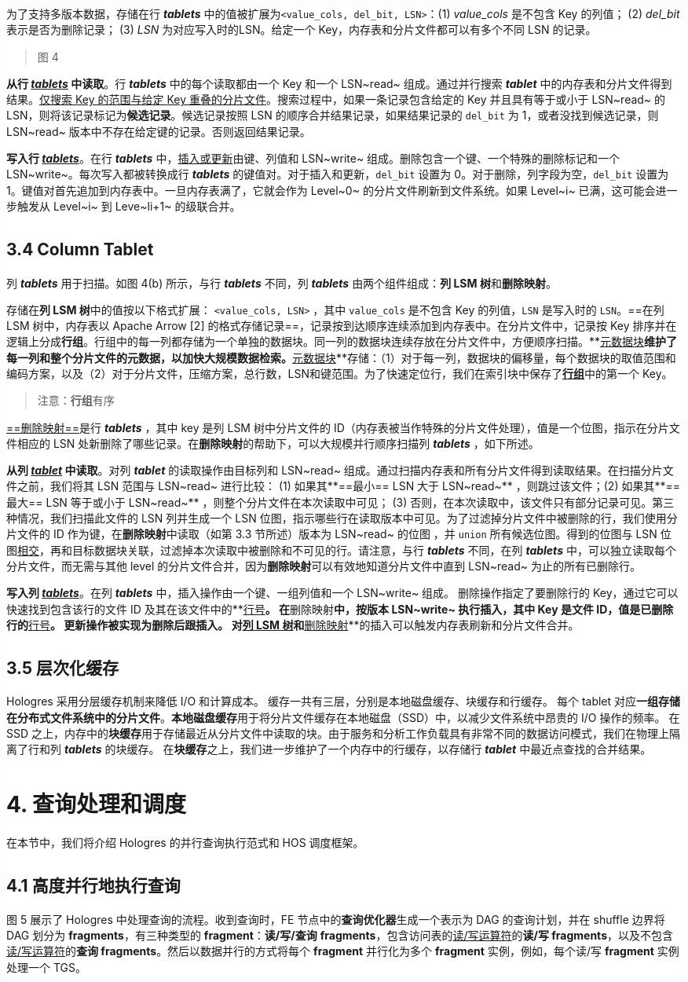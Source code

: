 为了支持多版本数据，存储在行 ***tablets*** 中的值被扩展为`<value_cols, del_bit, LSN>`：(1) *value_cols* 是不包含 Key 的列值； (2) *del_bit* 表示是否为删除记录； (3) *LSN* 为对应写入时的LSN。给定一个 Key，内存表和分片文件都可以有多个不同 LSN 的记录。

> 图 4

**从行 <u>*tablets*</u> 中读取**。行 ***tablets*** 中的每个读取都由一个 Key 和一个 LSN~read~ 组成。通过并行搜索 ***tablet*** 中的内存表和分片文件得到结果。<u>仅搜索 Key 的范围与给定 Key 重叠的分片文件</u>。搜索过程中，如果一条记录包含给定的 Key 并且具有等于或小于 LSN~read~ 的 LSN，则将该记录标记为**候选记录**。候选记录按照 LSN 的顺序合并结果记录，如果结果记录的 `del_bit` 为 1，或者没找到候选记录，则 LSN~read~ 版本中不存在给定键的记录。否则返回结果记录。

**写入行 <u>*tablets*</u>**。在行 ***tablets*** 中，<u>插入或更新</u>由键、列值和 LSN~write~ 组成。删除包含一个键、一个特殊的删除标记和一个 LSN~write~。每次写入都被转换成行 ***tablets*** 的键值对。对于插入和更新，`del_bit` 设置为 0。对于删除，列字段为空，`del_bit` 设置为 1。键值对首先追加到内存表中。一旦内存表满了，它就会作为 Level~0~ 的分片文件刷新到文件系统。如果 Level~i~ 已满，这可能会进一步触发从 Level~i~ 到 Leve~li+1~ 的级联合并。

## 3.4 Column Tablet

列 ***tablets*** 用于扫描。如图 4(b) 所示，与行 ***tablets*** 不同，列 ***tablets*** 由两个组件组成：**列 LSM 树**和**删除映射**。

存储在**列 LSM 树**中的值按以下格式扩展： `<value_cols, LSN>` ，其中 `value_cols` 是不包含 Key 的列值，`LSN` 是写入时的 `LSN`。==在列 LSM 树中，内存表以 Apache Arrow [2] 的格式存储记录==，记录按到达顺序连续添加到内存表中。在分片文件中，记录按 Key 排序并在逻辑上分成**行组**。行组中的每一列都存储为一个单独的数据块。同一列的数据块连续存放在分片文件中，方便顺序扫描。**<u>元数据块</u>**维护了每一列和整个分片文件的元数据，以加快大规模数据检索。**<u>元数据块</u>**存储：（1）对于每一列，数据块的偏移量，每个数据块的取值范围和编码方案，以及（2）对于分片文件，压缩方案，总行数，LSN和键范围。为了快速定位行，我们在索引块中保存了<u>**行组**</u>中的第一个 Key。

> 注意：**行组**有序

<u>==删除映射==</u>是行 ***tablets*** ，其中 key 是列 LSM 树中分片文件的 ID（内存表被当作特殊的分片文件处理），值是一个位图，指示在分片文件相应的 LSN 处新删除了哪些记录。在**删除映射**的帮助下，可以大规模并行顺序扫描列 ***tablets*** ，如下所述。

**从列 <u>*tablet*</u> 中读取**。对列 ***tablet*** 的读取操作由目标列和 LSN~read~ 组成。通过扫描内存表和所有分片文件得到读取结果。在扫描分片文件之前，我们将其 LSN 范围与 LSN~read~ 进行比较： (1) 如果其**==最小== LSN 大于 LSN~read~** ，则跳过该文件；(2) 如果其**==最大== LSN 等于或小于 LSN~read~** ，则整个分片文件在本次读取中可见； (3) 否则，在本次读取中，该文件只有部分记录可见。第三种情况，我们扫描此文件的 LSN 列并生成一个 LSN 位图，指示哪些行在读取版本中可见。为了过滤掉分片文件中被删除的行，我们使用分片文件的 ID 作为键，在**删除映射**中读取（如第 3.3 节所述）版本为 LSN~read~ 的位图 ，并 `union` 所有候选位图。得到的位图与 LSN 位图<u>相交</u>，再和目标数据块关联，过滤掉本次读取中被删除和不可见的行。请注意，与行 ***tablets*** 不同，在列 ***tablets*** 中，可以独立读取每个分片文件，而无需与其他 level 的分片文件合并，因为**删除映射**可以有效地知道分片文件中直到 LSN~read~ 为止的所有已删除行。

**写入列 <u>*tablets*</u>**。在列 ***tablets*** 中，插入操作由一个键、一组列值和一个 LSN~write~ 组成。 删除操作指定了要删除行的 Key，通过它可以快速找到包含该行的文件 ID 及其在该文件中的**<u>行号</u>**。 在**删除映射**中，按版本 LSN~write~ 执行插入，其中 Key 是文件 ID，值是已删除行的**<u>行号</u>**。 更新操作被实现为删除后跟插入。 对<u>列 LSM 树</u>和**<u>删除映射</u>**的插入可以触发内存表刷新和分片文件合并。

## 3.5 层次化缓存

Hologres 采用分层缓存机制来降低 I/O 和计算成本。 缓存一共有三层，分别是本地磁盘缓存、块缓存和行缓存。 每个 tablet 对应**一组存储在分布式文件系统中的分片文件**。**本地磁盘缓存**用于将分片文件缓存在本地磁盘（SSD）中，以减少文件系统中昂贵的 I/O 操作的频率。 在 SSD 之上，内存中的**块缓存**用于存储最近从分片文件中读取的块。由于服务和分析工作负载具有非常不同的数据访问模式，我们在物理上隔离了行和列 ***tablets*** 的块缓存。 在**块缓存**之上，我们进一步维护了一个内存中的行缓存，以存储行 ***tablet*** 中最近点查找的合并结果。

# 4. 查询处理和调度
在本节中，我们将介绍 Hologres 的并行查询执行范式和 HOS 调度框架。 

## 4.1 高度并行地执行查询

图 5 展示了 Hologres 中处理查询的流程。收到查询时，FE 节点中的**查询优化器**生成一个表示为 DAG 的查询计划，并在 shuffle 边界将 DAG 划分为 **fragments**，有三种类型的 **fragment**：**读/写/查询** **fragments**，包含访问表的<u>读/写运算符</u>的**读/写 fragments**，以及不包含<u>读/写运算符</u>的**查询 fragments**。然后以数据并行的方式将每个 **fragment** 并行化为多个 **fragment** 实例，例如，每个读/写 **fragment** 实例处理一个 TGS。
